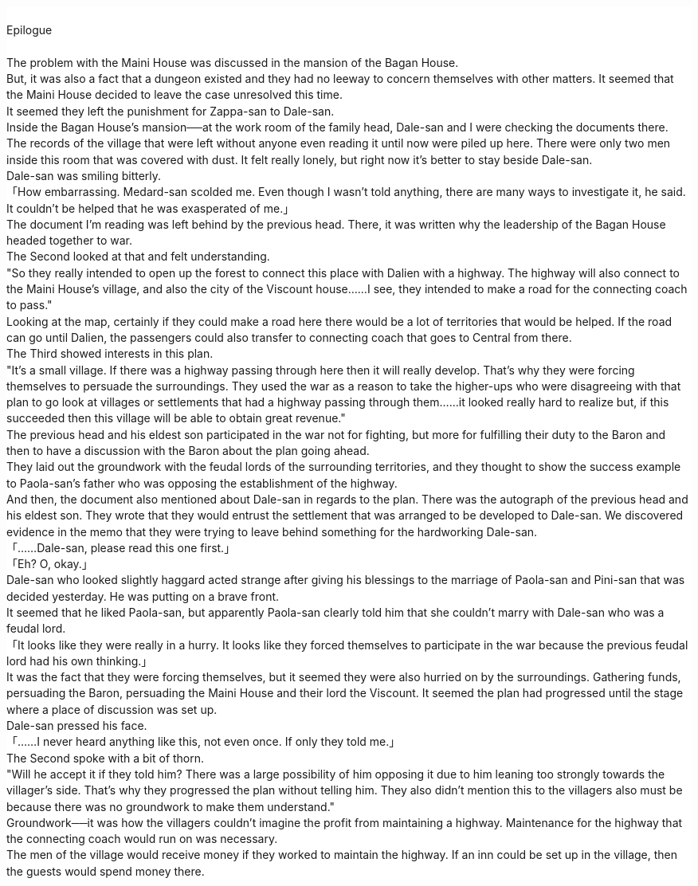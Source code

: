 <br/>
Epilogue<br/>
<br/>
The problem with the Maini House was discussed in the mansion of the Bagan House.<br/>
But, it was also a fact that a dungeon existed and they had no leeway to concern themselves with other matters. It seemed that the Maini House decided to leave the case unresolved this time.<br/>
It seemed they left the punishment for Zappa-san to Dale-san.<br/>
Inside the Bagan House’s mansion──at the work room of the family head, Dale-san and I were checking the documents there. The records of the village that were left without anyone even reading it until now were piled up here. There were only two men inside this room that was covered with dust. It felt really lonely, but right now it’s better to stay beside Dale-san.<br/>
Dale-san was smiling bitterly.<br/>
「How embarrassing. Medard-san scolded me. Even though I wasn’t told anything, there are many ways to investigate it, he said. It couldn’t be helped that he was exasperated of me.」<br/>
The document I’m reading was left behind by the previous head. There, it was written why the leadership of the Bagan House headed together to war.<br/>
The Second looked at that and felt understanding.<br/>
"So they really intended to open up the forest to connect this place with Dalien with a highway. The highway will also connect to the Maini House’s village, and also the city of the Viscount house……I see, they intended to make a road for the connecting coach to pass."<br/>
Looking at the map, certainly if they could make a road here there would be a lot of territories that would be helped. If the road can go until Dalien, the passengers could also transfer to connecting coach that goes to Central from there.<br/>
The Third showed interests in this plan.<br/>
"It’s a small village. If there was a highway passing through here then it will really develop. That’s why they were forcing themselves to persuade the surroundings. They used the war as a reason to take the higher-ups who were disagreeing with that plan to go look at villages or settlements that had a highway passing through them……it looked really hard to realize but, if this succeeded then this village will be able to obtain great revenue."<br/>
The previous head and his eldest son participated in the war not for fighting, but more for fulfilling their duty to the Baron and then to have a discussion with the Baron about the plan going ahead.<br/>
They laid out the groundwork with the feudal lords of the surrounding territories, and they thought to show the success example to Paola-san’s father who was opposing the establishment of the highway.<br/>
And then, the document also mentioned about Dale-san in regards to the plan. There was the autograph of the previous head and his eldest son. They wrote that they would entrust the settlement that was arranged to be developed to Dale-san. We discovered evidence in the memo that they were trying to leave behind something for the hardworking Dale-san.<br/>
「……Dale-san, please read this one first.」<br/>
「Eh? O, okay.」<br/>
Dale-san who looked slightly haggard acted strange after giving his blessings to the marriage of Paola-san and Pini-san that was decided yesterday. He was putting on a brave front.<br/>
It seemed that he liked Paola-san, but apparently Paola-san clearly told him that she couldn’t marry with Dale-san who was a feudal lord.<br/>
「It looks like they were really in a hurry. It looks like they forced themselves to participate in the war because the previous feudal lord had his own thinking.」<br/>
It was the fact that they were forcing themselves, but it seemed they were also hurried on by the surroundings. Gathering funds, persuading the Baron, persuading the Maini House and their lord the Viscount. It seemed the plan had progressed until the stage where a place of discussion was set up.<br/>
Dale-san pressed his face.<br/>
「……I never heard anything like this, not even once. If only they told me.」<br/>
The Second spoke with a bit of thorn.<br/>
"Will he accept it if they told him? There was a large possibility of him opposing it due to him leaning too strongly towards the villager’s side. That’s why they progressed the plan without telling him. They also didn’t mention this to the villagers also must be because there was no groundwork to make them understand."<br/>
Groundwork──it was how the villagers couldn’t imagine the profit from maintaining a highway. Maintenance for the highway that the connecting coach would run on was necessary.<br/>
The men of the village would receive money if they worked to maintain the highway. If an inn could be set up in the village, then the guests would spend money there.<br/>